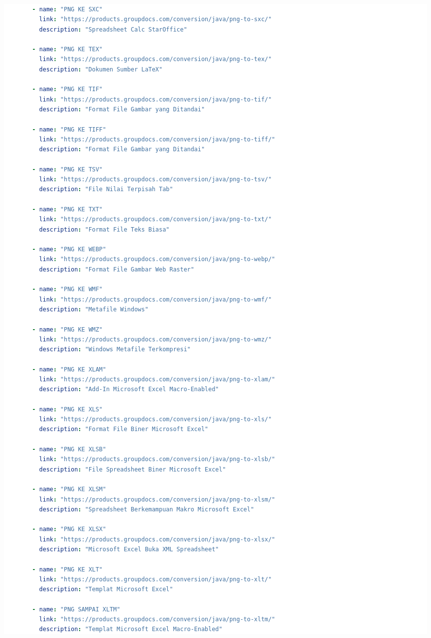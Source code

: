 ```yaml
        - name: "PNG KE SXC"
          link: "https://products.groupdocs.com/conversion/java/png-to-sxc/"
          description: "Spreadsheet Calc StarOffice"

        - name: "PNG KE TEX"
          link: "https://products.groupdocs.com/conversion/java/png-to-tex/"
          description: "Dokumen Sumber LaTeX"

        - name: "PNG KE TIF"
          link: "https://products.groupdocs.com/conversion/java/png-to-tif/"
          description: "Format File Gambar yang Ditandai"

        - name: "PNG KE TIFF"
          link: "https://products.groupdocs.com/conversion/java/png-to-tiff/"
          description: "Format File Gambar yang Ditandai"

        - name: "PNG KE TSV"
          link: "https://products.groupdocs.com/conversion/java/png-to-tsv/"
          description: "File Nilai Terpisah Tab"

        - name: "PNG KE TXT"
          link: "https://products.groupdocs.com/conversion/java/png-to-txt/"
          description: "Format File Teks Biasa"

        - name: "PNG KE WEBP"
          link: "https://products.groupdocs.com/conversion/java/png-to-webp/"
          description: "Format File Gambar Web Raster"

        - name: "PNG KE WMF"
          link: "https://products.groupdocs.com/conversion/java/png-to-wmf/"
          description: "Metafile Windows"

        - name: "PNG KE WMZ"
          link: "https://products.groupdocs.com/conversion/java/png-to-wmz/"
          description: "Windows Metafile Terkompresi"

        - name: "PNG KE XLAM"
          link: "https://products.groupdocs.com/conversion/java/png-to-xlam/"
          description: "Add-In Microsoft Excel Macro-Enabled"

        - name: "PNG KE XLS"
          link: "https://products.groupdocs.com/conversion/java/png-to-xls/"
          description: "Format File Biner Microsoft Excel"

        - name: "PNG KE XLSB"
          link: "https://products.groupdocs.com/conversion/java/png-to-xlsb/"
          description: "File Spreadsheet Biner Microsoft Excel"

        - name: "PNG KE XLSM"
          link: "https://products.groupdocs.com/conversion/java/png-to-xlsm/"
          description: "Spreadsheet Berkemampuan Makro Microsoft Excel"

        - name: "PNG KE XLSX"
          link: "https://products.groupdocs.com/conversion/java/png-to-xlsx/"
          description: "Microsoft Excel Buka XML Spreadsheet"

        - name: "PNG KE XLT"
          link: "https://products.groupdocs.com/conversion/java/png-to-xlt/"
          description: "Templat Microsoft Excel"

        - name: "PNG SAMPAI XLTM"
          link: "https://products.groupdocs.com/conversion/java/png-to-xltm/"
          description: "Templat Microsoft Excel Macro-Enabled"
```